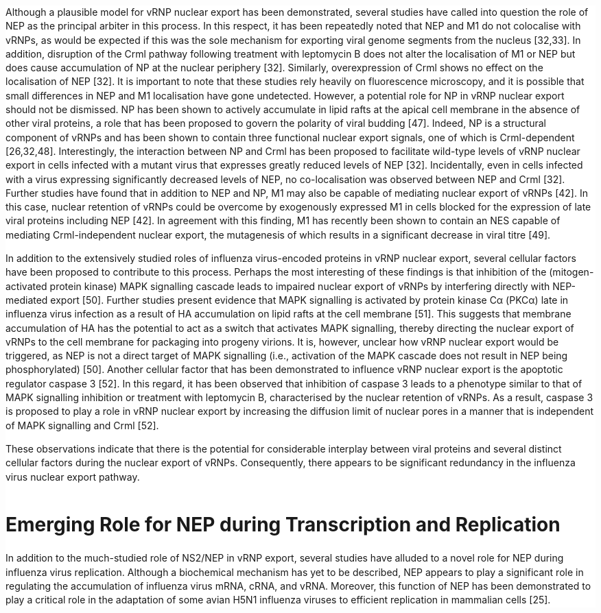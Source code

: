 Although a plausible model for vRNP nuclear export has been demonstrated, several studies have called into question the role of NEP as the principal arbiter in this process. In this respect, it has been repeatedly noted that NEP and M1 do not colocalise with vRNPs, as would be expected if this was the sole mechanism for exporting viral genome segments from the nucleus [32,33]. In addition, disruption of the Crml pathway following treatment with leptomycin B does not alter the localisation of M1 or NEP but does cause accumulation of NP at the nuclear periphery [32]. Similarly, overexpression of Crml shows no effect on the localisation of NEP [32]. It is important to note that these studies rely heavily on fluorescence microscopy, and it is possible that small differences in NEP and M1 localisation have gone undetected. However, a potential role for NP in vRNP nuclear export should not be dismissed. NP has been shown to actively accumulate in lipid rafts at the apical cell membrane in the absence of other viral proteins, a role that has been proposed to govern the polarity of viral budding [47]. Indeed, NP is a structural component of vRNPs and has been shown to contain three functional nuclear export signals, one of which is Crml-dependent [26,32,48]. Interestingly, the interaction between NP and Crml has been proposed to facilitate wild-type levels of vRNP nuclear export in cells infected with a mutant virus that expresses greatly reduced levels of NEP [32]. Incidentally, even in cells infected with a virus expressing significantly decreased levels of NEP, no co-localisation was observed between NEP and Crml [32]. Further studies have found that in addition to NEP and NP, M1 may also be capable of mediating nuclear export of vRNPs [42]. In this case, nuclear retention of vRNPs could be overcome by exogenously expressed M1 in cells blocked for the expression of late viral proteins including NEP [42]. In agreement with this finding, M1 has recently been shown to contain an NES capable of mediating Crml-independent nuclear export, the mutagenesis of which results in a significant decrease in viral titre [49].

In addition to the extensively studied roles of influenza virus-encoded proteins in vRNP nuclear export, several cellular factors have been proposed to contribute to this process. Perhaps the most interesting of these findings is that inhibition of the (mitogen-activated protein kinase) MAPK signalling cascade leads to impaired nuclear export of vRNPs by interfering directly with NEP-mediated export [50]. Further studies present evidence that MAPK signalling is activated by protein kinase Cα (PKCα) late in influenza virus infection as a result of HA accumulation on lipid rafts at the cell membrane [51]. This suggests that membrane accumulation of HA has the potential to act as a switch that activates MAPK signalling, thereby directing the nuclear export of vRNPs to the cell membrane for packaging into progeny virions. It is, however, unclear how vRNP nuclear export would be triggered, as NEP is not a direct target of MAPK signalling (i.e., activation of the MAPK cascade does not result in NEP being phosphorylated) [50]. Another cellular factor that has been demonstrated to influence vRNP nuclear export is the apoptotic regulator caspase 3 [52]. In this regard, it has been observed that inhibition of caspase 3 leads to a phenotype similar to that of MAPK signalling inhibition or treatment with leptomycin B, characterised by the nuclear retention of vRNPs. As a result, caspase 3 is proposed to play a role in vRNP nuclear export by increasing the diffusion limit of nuclear pores in a manner that is independent of MAPK signalling and Crml [52].

These observations indicate that there is the potential for considerable interplay between viral proteins and several distinct cellular factors during the nuclear export of vRNPs. Consequently, there appears to be significant redundancy in the influenza virus nuclear export pathway.

# Emerging Role for NEP during Transcription and Replication

In addition to the much-studied role of NS2/NEP in vRNP export, several studies have alluded to a novel role for NEP during influenza virus replication. Although a biochemical mechanism has yet to be described, NEP appears to play a significant role in regulating the accumulation of influenza virus mRNA, cRNA, and vRNA. Moreover, this function of NEP has been demonstrated to play a critical role in the adaptation of some avian H5N1 influenza viruses to efficient replication in mammalian cells [25].
